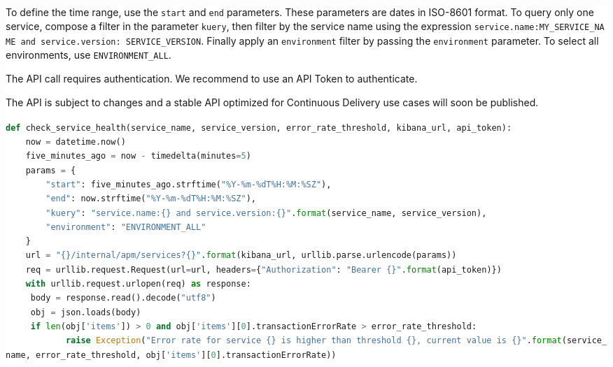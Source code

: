 To define the time range, use the `start` and `end` parameters. These parameters are dates in ISO-8601 format. To query only one service, compose a filter in the parameter `kuery`, then filter by the service name using the expression `service.name:MY_SERVICE_NAME and service.version: SERVICE_VERSION`. Finally apply an `environment` filter by passing the `environment` parameter. To select all environments, use `ENVIRONMENT_ALL`.

The API call requires authentication. We recommend to use an API Token to authenticate.

The API is subject to changes and a stable API optimized for Continuous Delivery use cases will soon be published.

```python
def check_service_health(service_name, service_version, error_rate_threshold, kibana_url, api_token):
    now = datetime.now()
    five_minutes_ago = now - timedelta(minutes=5)
    params = {
        "start": five_minutes_ago.strftime("%Y-%m-%dT%H:%M:%SZ"),
        "end": now.strftime("%Y-%m-%dT%H:%M:%SZ"),
        "kuery": "service.name:{} and service.version:{}".format(service_name, service_version),
        "environment": "ENVIRONMENT_ALL"
    }
    url = "{}/internal/apm/services?{}".format(kibana_url, urllib.parse.urlencode(params))
    req = urllib.request.Request(url=url, headers={"Authorization": "Bearer {}".format(api_token)})
    with urllib.request.urlopen(req) as response:
     body = response.read().decode("utf8")
     obj = json.loads(body)
     if len(obj['items']) > 0 and obj['items'][0].transactionErrorRate > error_rate_threshold:
            raise Exception("Error rate for service {} is higher than threshold {}, current value is {}".format(service_name, error_rate_threshold, obj['items'][0].transactionErrorRate))
```

